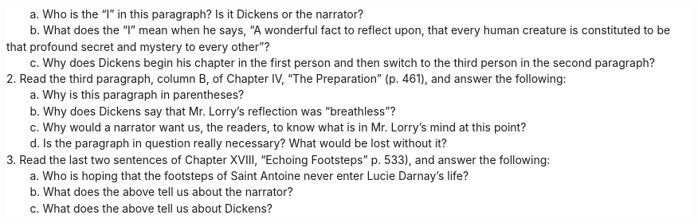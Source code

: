<font color="#ffffff" style="visibility:hidden;">
____
</font>
a. Who is the “I” in this paragraph? Is it Dickens or the narrator?
<dt>
<font color="#ffffff" style="visibility:hidden;">
____
</font>
b. What does the “I” mean when he says, “A wonderful fact to reflect upon, that every human creature is constituted to be that profound secret and mystery to every other”?
<dt>
<font color="#ffffff" style="visibility:hidden;">
____
</font>
c. Why does Dickens begin his chapter in the first person and then switch to the third person in the second paragraph?
<dt>
2. Read the third paragraph, column B, of Chapter IV, “The Preparation” (p. 461), and answer the following:
<dt>
<font color="#ffffff" style="visibility:hidden;">
____
</font>
a. Why is this paragraph in parentheses?
<dt>
<font color="#ffffff" style="visibility:hidden;">
____
</font>
b. Why does Dickens say that Mr. Lorry’s reflection was “breathless”?
<dt>
<font color="#ffffff" style="visibility:hidden;">
____
</font>
c. Why would a narrator want us, the readers, to know what is in Mr. Lorry’s mind at this point?
<dt>
<font color="#ffffff" style="visibility:hidden;">
____
</font>
d. Is the paragraph in question really necessary? What would be lost without it?
<dt>
3. Read the last two sentences of Chapter XVIII, “Echoing Footsteps” p. 533), and answer the following:
<dt>
<font color="#ffffff" style="visibility:hidden;">
____
</font>
a. Who is hoping that the footsteps of Saint Antoine never enter Lucie Darnay’s life?
<dt>
<font color="#ffffff" style="visibility:hidden;">
____
</font>
b. What does the above tell us about the narrator?
<dt>
<font color="#ffffff" style="visibility:hidden;">
____
</font>
c. What does the above tell us about Dickens?
</dt>
</dt>
</dt>
</dt>